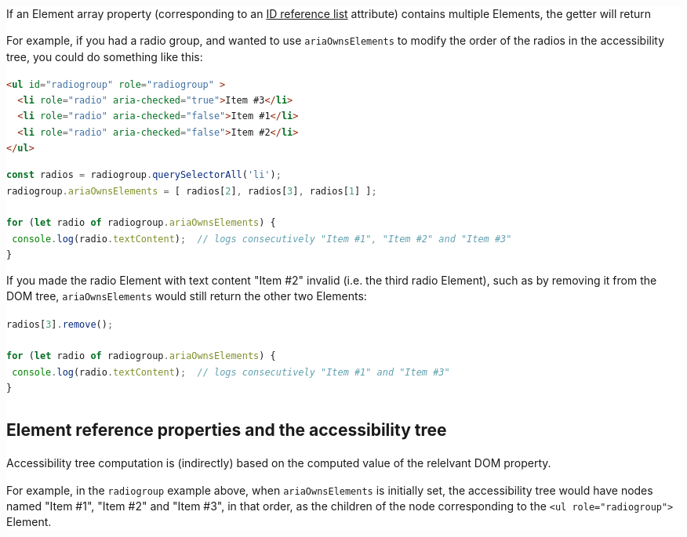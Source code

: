 If an Element array property
(corresponding to an
[ID reference list](https://w3c.github.io/aria/#valuetype_idref_list)
attribute)
contains multiple Elements,
the getter will return

For example, if you had a radio group,
and wanted to use `ariaOwnsElements` to modify
the order of the radios in the accessibility tree,
you could do something like this:

```html
<ul id="radiogroup" role="radiogroup" >
  <li role="radio" aria-checked="true">Item #3</li>
  <li role="radio" aria-checked="false">Item #1</li>
  <li role="radio" aria-checked="false">Item #2</li>
</ul>
```

```js
const radios = radiogroup.querySelectorAll('li');
radiogroup.ariaOwnsElements = [ radios[2], radios[3], radios[1] ];

for (let radio of radiogroup.ariaOwnsElements) {
 console.log(radio.textContent);  // logs consecutively "Item #1", "Item #2" and "Item #3"
}
```

If you made the radio Element with text content "Item #2" invalid
(i.e. the third radio Element),
such as by removing it from the DOM tree,
`ariaOwnsElements` would still return the other two Elements:

```js
radios[3].remove();

for (let radio of radiogroup.ariaOwnsElements) {
 console.log(radio.textContent);  // logs consecutively "Item #1" and "Item #3"
}
```

## Element reference properties and the accessibility tree

Accessibility tree computation is (indirectly)
based on the computed value of the relelvant DOM property.

For example, in the `radiogroup` example above,
when `ariaOwnsElements` is initially set,
the accessibility tree would have nodes named
"Item #1", "Item #2" and "Item #3",
in that order,
as the children of the node corresponding to the
`<ul role="radiogroup">` Element.
